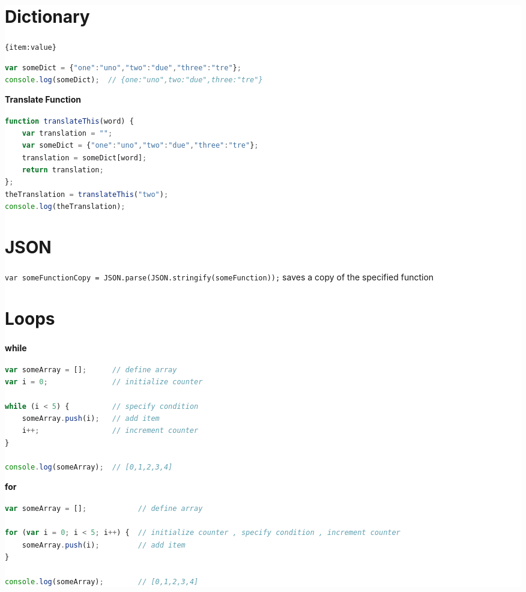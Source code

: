 # Dictionary

`{item:value}`
```javascript
var someDict = {"one":"uno","two":"due","three":"tre"};
console.log(someDict);  // {one:"uno",two:"due",three:"tre"}
```

**Translate Function**

```javascript
function translateThis(word) {
    var translation = "";
    var someDict = {"one":"uno","two":"due","three":"tre"};
    translation = someDict[word];
    return translation;
};
theTranslation = translateThis("two");
console.log(theTranslation);
```

# JSON

`var someFunctionCopy = JSON.parse(JSON.stringify(someFunction));` saves a copy of the specified function

# Loops

**while**

```javascript
var someArray = [];      // define array
var i = 0;               // initialize counter

while (i < 5) {          // specify condition
    someArray.push(i);   // add item
    i++;                 // increment counter
}

console.log(someArray);  // [0,1,2,3,4]
```

**for**

```javascript
var someArray = [];            // define array

for (var i = 0; i < 5; i++) {  // initialize counter , specify condition , increment counter
    someArray.push(i);         // add item
}

console.log(someArray);        // [0,1,2,3,4]
```
